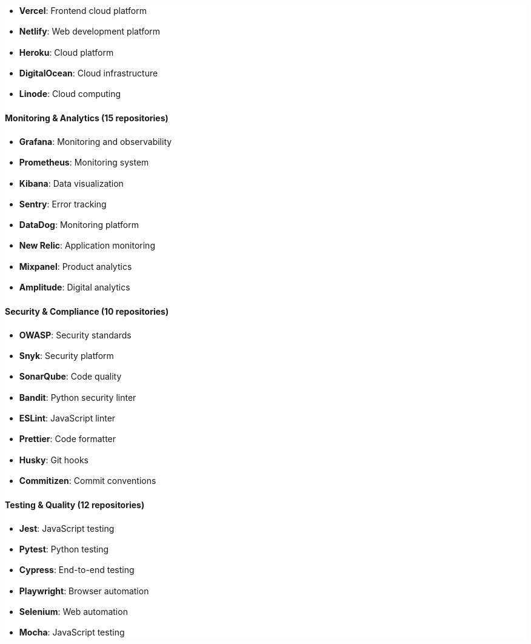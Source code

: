 - **Vercel**: Frontend cloud platform

- **Netlify**: Web development platform

- **Heroku**: Cloud platform

- **DigitalOcean**: Cloud infrastructure

- **Linode**: Cloud computing

#### **Monitoring & Analytics (15 repositories)**



- **Grafana**: Monitoring and observability

- **Prometheus**: Monitoring system

- **Kibana**: Data visualization

- **Sentry**: Error tracking

- **DataDog**: Monitoring platform

- **New Relic**: Application monitoring

- **Mixpanel**: Product analytics

- **Amplitude**: Digital analytics

#### **Security & Compliance (10 repositories)**



- **OWASP**: Security standards

- **Snyk**: Security platform

- **SonarQube**: Code quality

- **Bandit**: Python security linter

- **ESLint**: JavaScript linter

- **Prettier**: Code formatter

- **Husky**: Git hooks

- **Commitizen**: Commit conventions

#### **Testing & Quality (12 repositories)**



- **Jest**: JavaScript testing

- **Pytest**: Python testing

- **Cypress**: End-to-end testing

- **Playwright**: Browser automation

- **Selenium**: Web automation

- **Mocha**: JavaScript testing

